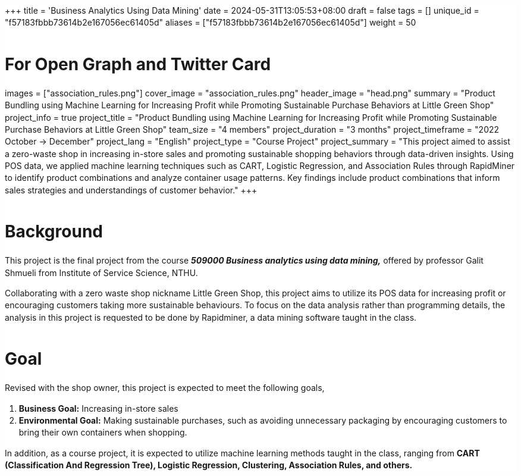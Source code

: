 +++
title = 'Business Analytics Using Data Mining'
date = 2024-05-31T13:05:53+08:00
draft = false
tags = []
unique_id = "f57183fbbb73614b2e167056ec61405d"
aliases = ["f57183fbbb73614b2e167056ec61405d"]
weight = 50
# For Open Graph and Twitter Card
images = ["association_rules.png"]
cover_image = "association_rules.png"
header_image = "head.png"
summary = "Product Bundling using Machine Learning for Increasing Profit while Promoting Sustainable Purchase Behaviors at Little Green Shop"
project_info = true
project_title = "Product Bundling using Machine Learning for Increasing Profit while Promoting Sustainable Purchase Behaviors at Little Green Shop"
team_size = "4 members"
project_duration = "3 months"
project_timeframe = "2022 October → December"
project_lang = "English"
project_type = "Course Project"
project_summary = "This project aimed to assist a zero-waste shop in increasing in-store sales and promoting sustainable shopping behaviors through data-driven insights. Using POS data, we applied machine learning techniques such as CART, Logistic Regression, and Association Rules through RapidMiner to identify product combinations and analyze container usage patterns. Key findings include product combinations that inform sales strategies and understandings of customer behavior."
+++
# Background

This project is the final project from the course ***509000 Business analytics using data mining,*** offered by professor Galit Shmueli from Institute of Service Science, NTHU. 

Collaborating with a zero waste shop nickname Little Green Shop, this project aims to utilize its POS data for increasing profit or encouraging customers taking more sustainable behaviours. To focus on the data analysis rather than programming details, the analysis in this project is requested to be done by Rapidminer, a data mining software taught in the class.

# Goal

Revised with the shop owner, this project is expected to meet the following goals,

1. **Business Goal:** Increasing in-store sales
2. **Environmental Goal:** Making sustainable purchases, such as avoiding unnecessary packaging by encouraging customers to bring their own containers when shopping.

In addition, as a course project, it is expected to utilize machine learning methods taught in the class, ranging from **CART (Classification And Regression Tree), Logistic Regression, Clustering, Association Rules, and others.**
